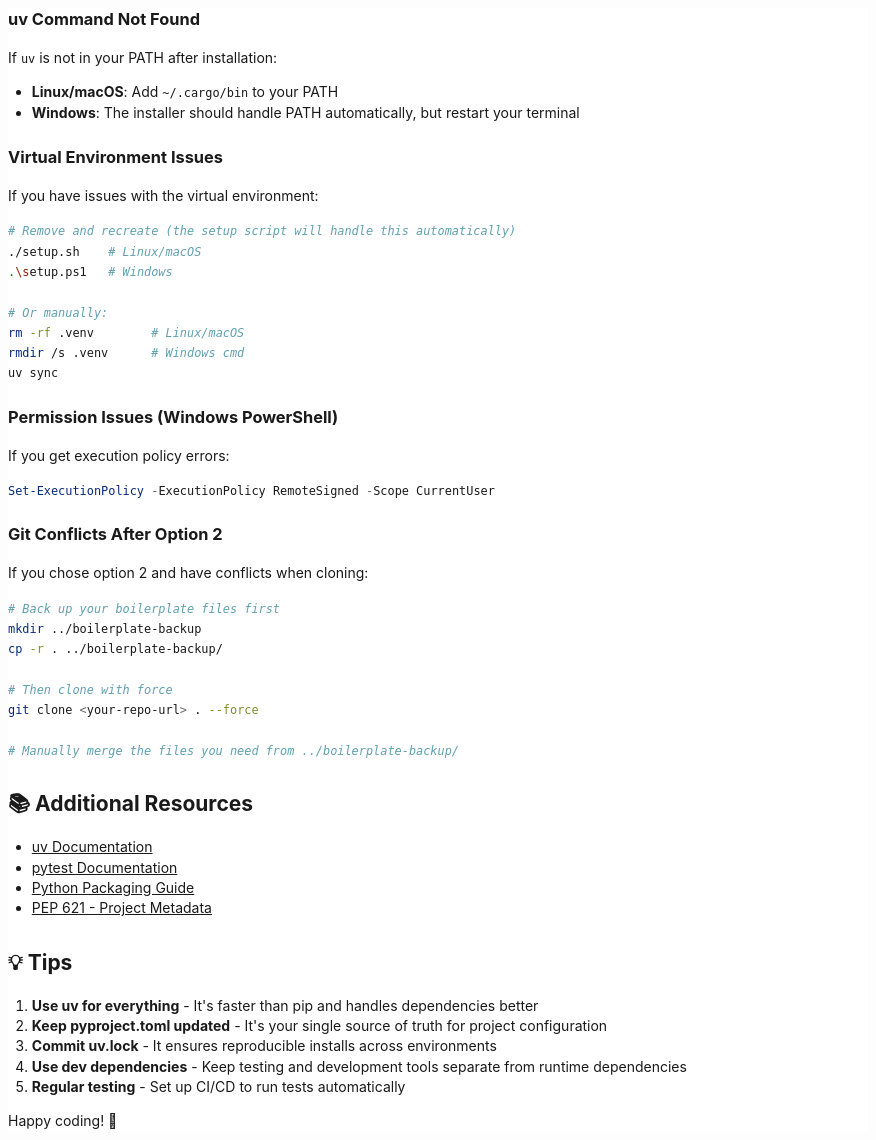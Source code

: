 ### uv Command Not Found
If `uv` is not in your PATH after installation:
- **Linux/macOS**: Add `~/.cargo/bin` to your PATH
- **Windows**: The installer should handle PATH automatically, but restart your terminal

### Virtual Environment Issues
If you have issues with the virtual environment:
```bash
# Remove and recreate (the setup script will handle this automatically)
./setup.sh    # Linux/macOS
.\setup.ps1   # Windows

# Or manually:
rm -rf .venv        # Linux/macOS
rmdir /s .venv      # Windows cmd
uv sync
```

### Permission Issues (Windows PowerShell)
If you get execution policy errors:
```powershell
Set-ExecutionPolicy -ExecutionPolicy RemoteSigned -Scope CurrentUser
```

### Git Conflicts After Option 2
If you chose option 2 and have conflicts when cloning:
```bash
# Back up your boilerplate files first
mkdir ../boilerplate-backup
cp -r . ../boilerplate-backup/

# Then clone with force
git clone <your-repo-url> . --force

# Manually merge the files you need from ../boilerplate-backup/
```

## 📚 Additional Resources

- [uv Documentation](https://docs.astral.sh/uv/)
- [pytest Documentation](https://docs.pytest.org/)
- [Python Packaging Guide](https://packaging.python.org/)
- [PEP 621 - Project Metadata](https://peps.python.org/pep-0621/)

## 💡 Tips

1. **Use uv for everything** - It's faster than pip and handles dependencies better
2. **Keep pyproject.toml updated** - It's your single source of truth for project configuration
3. **Commit uv.lock** - It ensures reproducible installs across environments
4. **Use dev dependencies** - Keep testing and development tools separate from runtime dependencies
5. **Regular testing** - Set up CI/CD to run tests automatically

Happy coding! 🎉